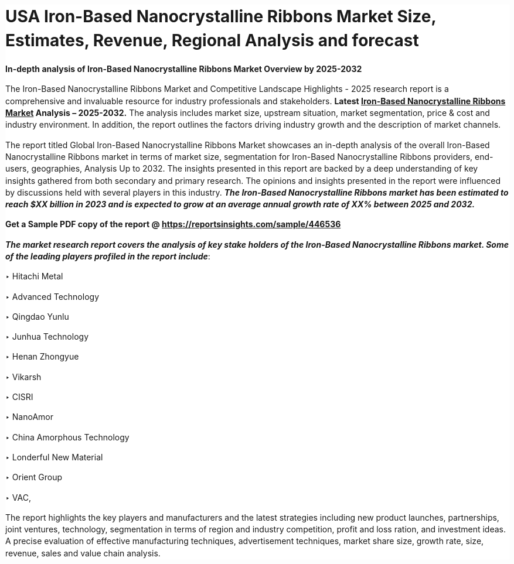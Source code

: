 # USA Iron-Based Nanocrystalline Ribbons Market Size, Estimates, Revenue, Regional Analysis and forecast

<strong>In-depth analysis of Iron-Based Nanocrystalline Ribbons Market Overview by 2025-2032</strong></p>

The Iron-Based Nanocrystalline Ribbons Market and Competitive Landscape Highlights - 2025 research report is a comprehensive and invaluable resource for industry professionals and stakeholders. <strong>Latest <a href=https://www.reportsinsights.com/sample/446536>Iron-Based Nanocrystalline Ribbons Market</a> Analysis – 2025-2032.</strong>  The analysis includes market size, upstream situation, market segmentation, price & cost and industry environment. In addition, the report outlines the factors driving industry growth and the description of market channels.

The report titled Global Iron-Based Nanocrystalline Ribbons Market showcases an in-depth analysis of the overall Iron-Based Nanocrystalline Ribbons market in terms of market size, segmentation for Iron-Based Nanocrystalline Ribbons providers, end-users, geographies, Analysis Up to 2032. The insights presented in this report are backed by a deep understanding of key insights gathered from both secondary and primary research. The opinions and insights presented in the report were influenced by discussions held with several players in this industry. <strong><em>The Iron-Based Nanocrystalline Ribbons market has been estimated to reach $XX billion in 2023 and is expected to grow at an average annual growth rate of XX% between 2025 and 2032.</em></strong>

<strong>Get a Sample PDF copy of the report @ <a href=https://reportsinsights.com/sample/446536>https://reportsinsights.com/sample/446536</a></strong>

<strong><em>The market research report covers the analysis of key stake holders of the Iron-Based Nanocrystalline Ribbons market. Some of the leading players profiled in the report include</em></strong>: 

‣ Hitachi Metal

‣ Advanced Technology

‣ Qingdao Yunlu

‣ Junhua Technology

‣ Henan Zhongyue

‣ Vikarsh

‣ CISRI

‣ NanoAmor

‣ China Amorphous Technology

‣ Londerful New Material

‣ Orient Group

‣ VAC,

The report highlights the key players and manufacturers and the latest strategies including new product launches, partnerships, joint ventures, technology, segmentation in terms of region and industry competition, profit and loss ration, and investment ideas. A precise evaluation of effective manufacturing techniques, advertisement techniques, market share size, growth rate, size, revenue, sales and value chain analysis.
